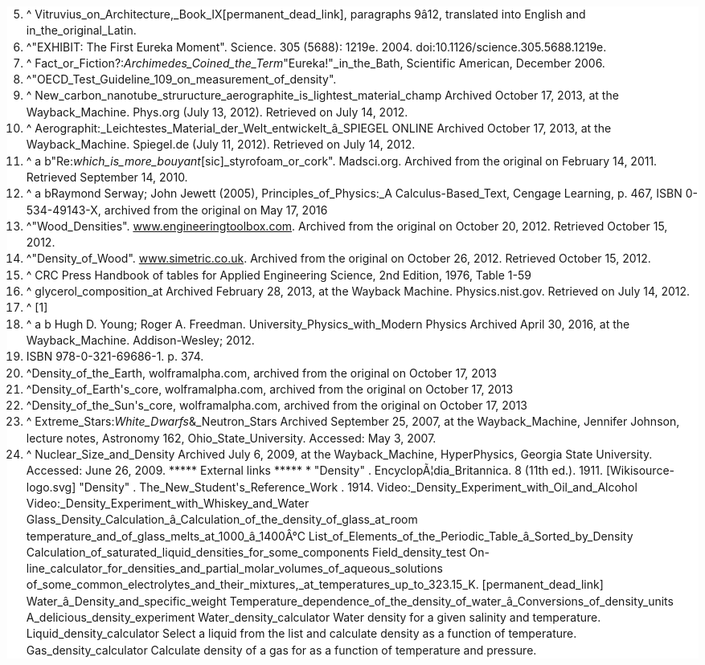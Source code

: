    5. ^ Vitruvius_on_Architecture,_Book_IX[permanent_dead_link], paragraphs
      9â12, translated into English and in_the_original_Latin.
   6. ^"EXHIBIT: The First Eureka Moment". Science. 305 (5688): 1219e. 2004.
      doi:10.1126/science.305.5688.1219e.
   7. ^ Fact_or_Fiction?:_Archimedes_Coined_the_Term_"Eureka!"_in_the_Bath,
      Scientific American, December 2006.
   8. ^"OECD_Test_Guideline_109_on_measurement_of_density".
   9. ^ New_carbon_nanotube_struructure_aerographite_is_lightest_material_champ
      Archived October 17, 2013, at the Wayback_Machine. Phys.org (July 13,
      2012). Retrieved on July 14, 2012.
  10. ^ Aerographit:_Leichtestes_Material_der_Welt_entwickelt_â_SPIEGEL
      ONLINE Archived October 17, 2013, at the Wayback_Machine. Spiegel.de
      (July 11, 2012). Retrieved on July 14, 2012.
  11. ^ a b"Re:_which_is_more_bouyant_[sic]_styrofoam_or_cork". Madsci.org.
      Archived from the original on February 14, 2011. Retrieved September 14,
      2010.
  12. ^ a bRaymond Serway; John Jewett (2005), Principles_of_Physics:_A
      Calculus-Based_Text, Cengage Learning, p. 467, ISBN 0-534-49143-X,
      archived from the original on May 17, 2016
  13. ^"Wood_Densities". www.engineeringtoolbox.com. Archived from the original
      on October 20, 2012. Retrieved October 15, 2012.
  14. ^"Density_of_Wood". www.simetric.co.uk. Archived from the original on
      October 26, 2012. Retrieved October 15, 2012.
  15. ^ CRC Press Handbook of tables for Applied Engineering Science, 2nd
      Edition, 1976, Table 1-59
  16. ^ glycerol_composition_at Archived February 28, 2013, at the Wayback
      Machine. Physics.nist.gov. Retrieved on July 14, 2012.
  17. ^ [1]
  18. ^ a b Hugh D. Young; Roger A. Freedman. University_Physics_with_Modern
      Physics Archived April 30, 2016, at the Wayback_Machine. Addison-Wesley;
      2012.
  19. ISBN 978-0-321-69686-1. p. 374.
  20. ^Density_of_the_Earth, wolframalpha.com, archived from the original on
      October 17, 2013
  21. ^Density_of_Earth's_core, wolframalpha.com, archived from the original on
      October 17, 2013
  22. ^Density_of_the_Sun's_core, wolframalpha.com, archived from the original
      on October 17, 2013
  23. ^ Extreme_Stars:_White_Dwarfs_&_Neutron_Stars Archived September 25,
      2007, at the Wayback_Machine, Jennifer Johnson, lecture notes, Astronomy
      162, Ohio_State_University. Accessed: May 3, 2007.
  24. ^ Nuclear_Size_and_Density Archived July 6, 2009, at the Wayback_Machine,
      HyperPhysics, Georgia State University. Accessed: June 26, 2009.
***** External links *****
    * "Density" . EncyclopÃ¦dia_Britannica. 8 (11th ed.). 1911.
[Wikisource-logo.svg] "Density" . The_New_Student's_Reference_Work . 1914.
Video:_Density_Experiment_with_Oil_and_Alcohol
Video:_Density_Experiment_with_Whiskey_and_Water
Glass_Density_Calculation_â_Calculation_of_the_density_of_glass_at_room
temperature_and_of_glass_melts_at_1000_â_1400Â°C
List_of_Elements_of_the_Periodic_Table_â_Sorted_by_Density
Calculation_of_saturated_liquid_densities_for_some_components
Field_density_test
On-line_calculator_for_densities_and_partial_molar_volumes_of_aqueous_solutions
of_some_common_electrolytes_and_their_mixtures,_at_temperatures_up_to_323.15_K.
[permanent_dead_link]
Water_â_Density_and_specific_weight
Temperature_dependence_of_the_density_of_water_â_Conversions_of_density_units
A_delicious_density_experiment
Water_density_calculator Water density for a given salinity and temperature.
Liquid_density_calculator Select a liquid from the list and calculate density
as a function of temperature.
Gas_density_calculator Calculate density of a gas for as a function of
temperature and pressure.